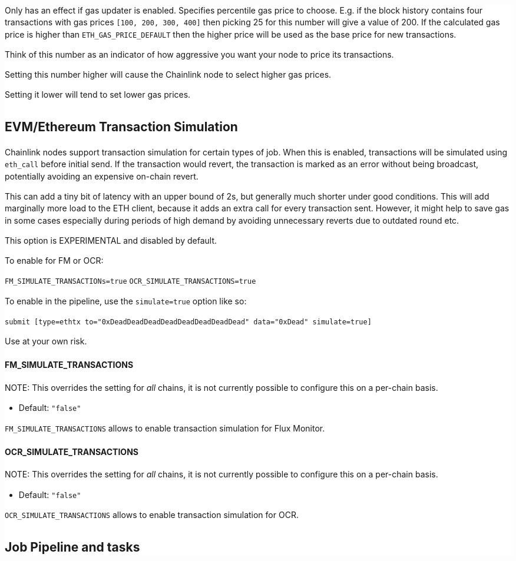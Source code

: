 Only has an effect if gas updater is enabled. Specifies percentile gas price to choose. E.g. if the block history contains four transactions with gas prices `[100, 200, 300, 400]` then picking 25 for this number will give a value of 200. If the calculated gas price is higher than `ETH_GAS_PRICE_DEFAULT` then the higher price will be used as the base price for new transactions.

Think of this number as an indicator of how aggressive you want your node to price its transactions.

Setting this number higher will cause the Chainlink node to select higher gas prices.

Setting it lower will tend to set lower gas prices.

## EVM/Ethereum Transaction Simulation

Chainlink nodes support transaction simulation for certain types of job. When this is enabled, transactions will be simulated using `eth_call` before initial send. If the transaction would revert, the transaction is marked as an error without being broadcast, potentially avoiding an expensive on-chain revert.

This can add a tiny bit of latency with an upper bound of 2s, but generally much shorter under good conditions. This will add marginally more load to the ETH client, because it adds an extra call for every transaction sent. However, it might help to save gas in some cases especially during periods of high demand by avoiding unnecessary reverts due to outdated round etc.

This option is EXPERIMENTAL and disabled by default.

To enable for FM or OCR:

`FM_SIMULATE_TRANSACTIONs=true`
`OCR_SIMULATE_TRANSACTIONS=true`

To enable in the pipeline, use the `simulate=true` option like so:

```
submit [type=ethtx to="0xDeadDeadDeadDeadDeadDeadDeadDead" data="0xDead" simulate=true]
```

Use at your own risk.

#### FM_SIMULATE_TRANSACTIONS

NOTE: This overrides the setting for _all_ chains, it is not currently possible to configure this on a per-chain basis.

- Default: `"false"`

`FM_SIMULATE_TRANSACTIONS` allows to enable transaction simulation for Flux Monitor.

#### OCR_SIMULATE_TRANSACTIONS

NOTE: This overrides the setting for _all_ chains, it is not currently possible to configure this on a per-chain basis.

- Default: `"false"`

`OCR_SIMULATE_TRANSACTIONS` allows to enable transaction simulation for OCR.

## Job Pipeline and tasks
